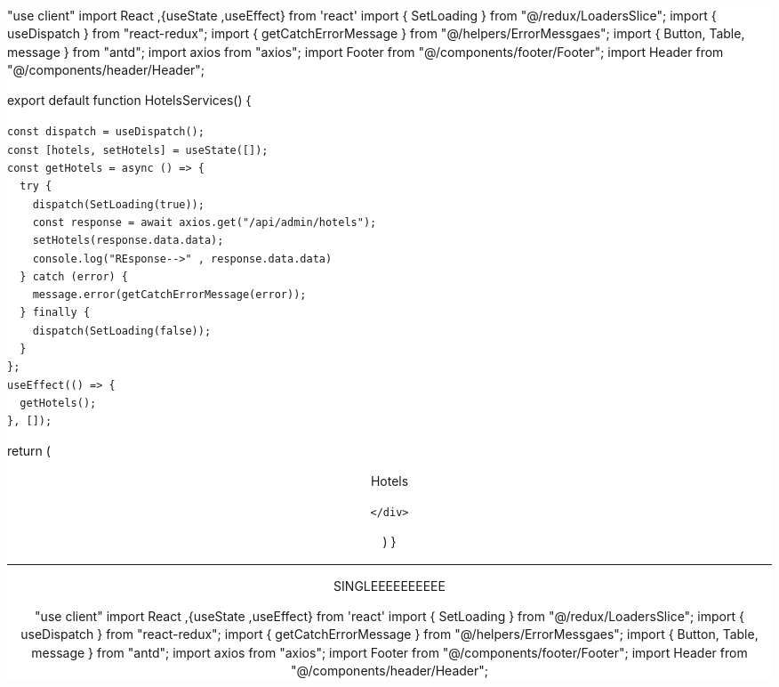 "use client"
import React ,{useState ,useEffect} from 'react'
import { SetLoading } from "@/redux/LoadersSlice";
import { useDispatch } from "react-redux";
import { getCatchErrorMessage } from "@/helpers/ErrorMessgaes";
import { Button, Table, message } from "antd";
import axios from "axios";
import Footer from "@/components/footer/Footer";
import Header from "@/components/header/Header";


export default function HotelsServices() {

    const dispatch = useDispatch();
    const [hotels, setHotels] = useState([]);
    const getHotels = async () => {
      try {
        dispatch(SetLoading(true));
        const response = await axios.get("/api/admin/hotels");
        setHotels(response.data.data);
        console.log("REsponse-->" , response.data.data)
      } catch (error) {
        message.error(getCatchErrorMessage(error));
      } finally {
        dispatch(SetLoading(false));
      }
    };
    useEffect(() => {
      getHotels();
    }, []);




  return (
    <div>
<Header/>

<div className='   px-12 min-h-[70vh]'>
Hotels
</div>


<Footer/>

    </div>
  )
}

----------------------------------

SINGLEEEEEEEEEE


"use client"
import React ,{useState ,useEffect} from 'react'
import { SetLoading } from "@/redux/LoadersSlice";
import { useDispatch } from "react-redux";
import { getCatchErrorMessage } from "@/helpers/ErrorMessgaes";
import { Button, Table, message } from "antd";
import axios from "axios";
import Footer from "@/components/footer/Footer";
import Header from "@/components/header/Header";
